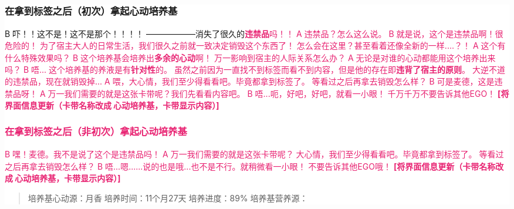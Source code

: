 ### 在拿到标签之后（初次）拿起心动培养基
B
吓！！这不是！这不是那个！！！！
——————消失了很久的<font color=E82372><b>违禁品</b></color>吗！！
A
违禁品？怎么这么说。
B
就是说，这个是违禁品啊！很危险的！
为了宿主大人的日常生活，我们很久之前就一致决定销毁这个东西了！
怎么会在这里？甚至看着还像全新的一样....？！
A
这个有什么特殊效果吗？
B
这个培养基会培养出<b>多余的心动</b>啊！
万一影响到宿主的人际关系怎么办？
A
无论是对谁的心动都能用这个培养出来吗？
B
唔...
这个培养基的养液是有<font color=E82372><b>针对性</b></color>的。
虽然之前因为一直找不到标签而看不到内容，但是他的存在即<b>违背了宿主的原则</b>。
大逆不道的违禁品，现在就销毁掉...
A
喂，大心情，我们至少得看看吧。毕竟都拿到标签了。
等看过之后再拿去销毁怎么样？
B
可是麦德，这是违禁品呀！
A
万一我们需要的就是这张卡带呢？我们先看看内容吧。
B
唔...呃，好吧，好吧，就看一小眼！
千万千万不要告诉其他EGO！
**[将界面信息更新（卡带名称改成 心动培养基，卡带显示内容）]**

### 在拿到标签之后（非初次）拿起心动培养基
B
嘿！麦德。我不是说了这个是违禁品吗！
A
万一我们需要的就是这张卡带呢？
大心情，我们至少得看看吧。毕竟都拿到标签了。
等看过之后再拿去销毁怎么样？
B
唔...嗯......说的也是哦...也不是不行。就稍微看一小眼！
不要告诉其他EGO哦！
**[将界面信息更新（卡带名称改成 心动培养基，卡带显示内容）]**

> 培养基心动源：月香
> 培养时间：11个月27天
> 培养进度：89%
> 培养基营养源：
